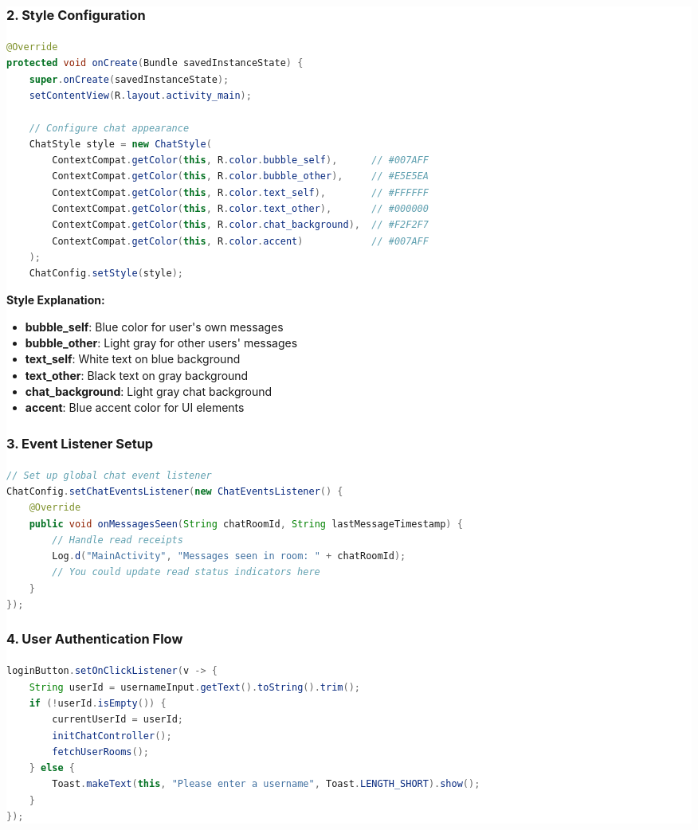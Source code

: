 ### 2. Style Configuration

```java
@Override
protected void onCreate(Bundle savedInstanceState) {
    super.onCreate(savedInstanceState);
    setContentView(R.layout.activity_main);
    
    // Configure chat appearance
    ChatStyle style = new ChatStyle(
        ContextCompat.getColor(this, R.color.bubble_self),      // #007AFF
        ContextCompat.getColor(this, R.color.bubble_other),     // #E5E5EA  
        ContextCompat.getColor(this, R.color.text_self),        // #FFFFFF
        ContextCompat.getColor(this, R.color.text_other),       // #000000
        ContextCompat.getColor(this, R.color.chat_background),  // #F2F2F7
        ContextCompat.getColor(this, R.color.accent)            // #007AFF
    );
    ChatConfig.setStyle(style);
```

**Style Explanation:**
- **bubble_self**: Blue color for user's own messages
- **bubble_other**: Light gray for other users' messages
- **text_self**: White text on blue background
- **text_other**: Black text on gray background
- **chat_background**: Light gray chat background
- **accent**: Blue accent color for UI elements

### 3. Event Listener Setup

```java
// Set up global chat event listener
ChatConfig.setChatEventsListener(new ChatEventsListener() {
    @Override
    public void onMessagesSeen(String chatRoomId, String lastMessageTimestamp) {
        // Handle read receipts
        Log.d("MainActivity", "Messages seen in room: " + chatRoomId);
        // You could update read status indicators here
    }
});
```

### 4. User Authentication Flow

```java
loginButton.setOnClickListener(v -> {
    String userId = usernameInput.getText().toString().trim();
    if (!userId.isEmpty()) {
        currentUserId = userId;
        initChatController();
        fetchUserRooms();
    } else {
        Toast.makeText(this, "Please enter a username", Toast.LENGTH_SHORT).show();
    }
});
```

